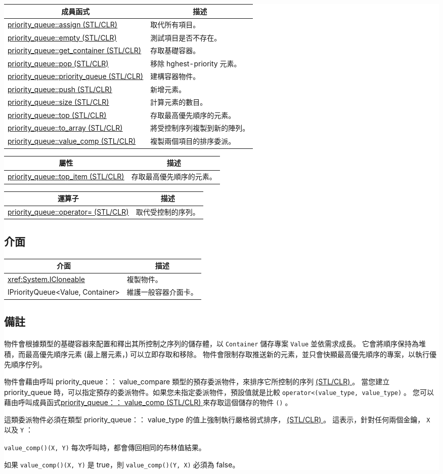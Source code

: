|成員函式|描述|
|---------------------|-----------------|
|[priority_queue::assign (STL/CLR)](#assign)|取代所有項目。|
|[priority_queue::empty (STL/CLR)](#empty)|測試項目是否不存在。|
|[priority_queue::get_container (STL/CLR)](#get_container)|存取基礎容器。|
|[priority_queue::pop (STL/CLR)](#pop)|移除 hghest-priority 元素。|
|[priority_queue::priority_queue (STL/CLR)](#priority_queue)|建構容器物件。|
|[priority_queue::push (STL/CLR)](#push)|新增元素。|
|[priority_queue::size (STL/CLR)](#size)|計算元素的數目。|
|[priority_queue::top (STL/CLR)](#top)|存取最高優先順序的元素。|
|[priority_queue::to_array (STL/CLR)](#to_array)|將受控制序列複製到新的陣列。|
|[priority_queue::value_comp (STL/CLR)](#value_comp)|複製兩個項目的排序委派。|

|屬性|描述|
|--------------|-----------------|
|[priority_queue::top_item (STL/CLR)](#top_item)|存取最高優先順序的元素。|

|運算子|描述|
|--------------|-----------------|
|[priority_queue::operator= (STL/CLR)](#op_as)|取代受控制的序列。|

## <a name="interfaces"></a>介面

|介面|描述|
|---------------|-----------------|
|<xref:System.ICloneable>|複製物件。|
|IPriorityQueue\<Value, Container>|維護一般容器介面卡。|

## <a name="remarks"></a>備註

物件會根據類型的基礎容器來配置和釋出其所控制之序列的儲存體，以 `Container` 儲存專案 `Value` 並依需求成長。 它會將順序保持為堆積，而最高優先順序元素 (最上層元素，) 可以立即存取和移除。 物件會限制存取推送新的元素，並只會快顯最高優先順序的專案，以執行優先順序佇列。

物件會藉由呼叫 priority_queue：： value_compare 類型的預存委派物件，來排序它所控制的序列 [ (STL/CLR) ](#value_compare)。 當您建立 priority_queue 時，可以指定預存的委派物件。如果您未指定委派物件，預設值就是比較 `operator<(value_type, value_type)` 。 您可以藉由呼叫成員函式[priority_queue：： value_comp (STL/CLR) ](#value_comp)來存取這個儲存的物件 `()` 。

這類委派物件必須在類型 priority_queue：： value_type 的值上強制執行嚴格弱式排序， [ (STL/CLR) ](#value_type)。 這表示，針對任何兩個金鑰， `X` 以及 `Y` ：

`value_comp()(X, Y)` 每次呼叫時，都會傳回相同的布林值結果。

如果 `value_comp()(X, Y)` 是 true，則 `value_comp()(Y, X)` 必須為 false。
